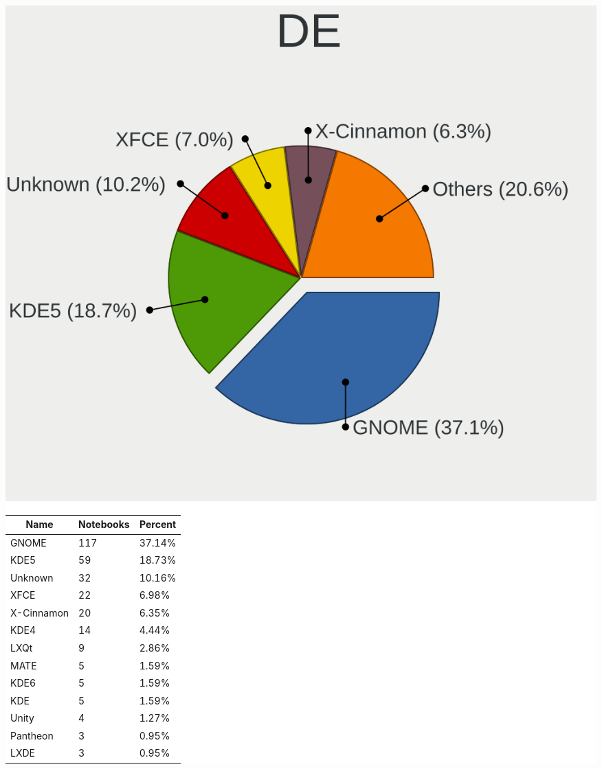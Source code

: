 ![DE](./images/pie_chart/os_de.svg)


| Name            | Notebooks | Percent |
|-----------------|-----------|---------|
| GNOME           | 117       | 37.14%  |
| KDE5            | 59        | 18.73%  |
| Unknown         | 32        | 10.16%  |
| XFCE            | 22        | 6.98%   |
| X-Cinnamon      | 20        | 6.35%   |
| KDE4            | 14        | 4.44%   |
| LXQt            | 9         | 2.86%   |
| MATE            | 5         | 1.59%   |
| KDE6            | 5         | 1.59%   |
| KDE             | 5         | 1.59%   |
| Unity           | 4         | 1.27%   |
| Pantheon        | 3         | 0.95%   |
| LXDE            | 3         | 0.95%   |